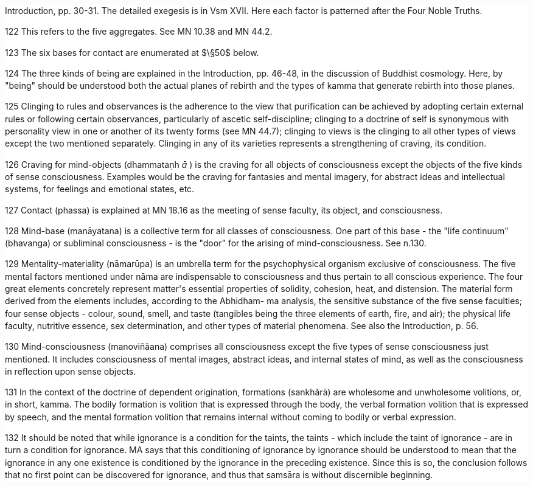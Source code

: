 Introduction, pp. 30-31. The detailed exegesis is in Vsm XVII. Here each factor is patterned after the Four Noble Truths.

122 This refers to the five aggregates. See MN 10.38 and MN 44.2.

123 The six bases for contact are enumerated at $\§50$ below.

124 The three kinds of being are explained in the Introduction, pp. 46-48, in the discussion of Buddhist cosmology. Here, by "being" should be understood both the actual planes of rebirth and the types of kamma that generate rebirth into those planes.

125 Clinging to rules and observances is the adherence to the view that purification can be achieved by adopting certain external rules or following certain observances, particularly of ascetic self-discipline; clinging to a doctrine of self is synonymous with personality view in one or another of its twenty forms (see MN 44.7); clinging to views is the clinging to all other types of views except the two mentioned separately. Clinging in any of its varieties represents a strengthening of craving, its condition.

126 Craving for mind-objects (dhammataṇh $\bar{a}$ ) is the craving for all objects of consciousness except the objects of the five kinds of sense consciousness. Examples would be the craving for fantasies and mental imagery, for abstract ideas and intellectual systems, for feelings and emotional states, etc.

127 Contact (phassa) is explained at MN 18.16 as the meeting of sense faculty, its object, and consciousness.

128 Mind-base (manāyatana) is a collective term for all classes of consciousness. One part of this base - the "life continuum" (bhavanga) or subliminal consciousness - is the "door" for the arising of mind-consciousness. See n.130.

129 Mentality-materiality (nāmarūpa) is an umbrella term for the psychophysical organism exclusive of consciousness. The five mental factors mentioned under nāma are indispensable to consciousness and thus pertain to all conscious experience. The four great elements concretely represent matter's essential properties of solidity, cohesion, heat, and distension. The material form derived from the elements includes, according to the Abhidham-
ma analysis, the sensitive substance of the five sense faculties; four sense objects - colour, sound, smell, and taste (tangibles being the three elements of earth, fire, and air); the physical life faculty, nutritive essence, sex determination, and other types of material phenomena. See also the Introduction, p. 56.

130 Mind-consciousness (manoviñãana) comprises all consciousness except the five types of sense consciousness just mentioned. It includes consciousness of mental images, abstract ideas, and internal states of mind, as well as the consciousness in reflection upon sense objects.

131 In the context of the doctrine of dependent origination, formations (sankhãrā) are wholesome and unwholesome volitions, or, in short, kamma. The bodily formation is volition that is expressed through the body, the verbal formation volition that is expressed by speech, and the mental formation volition that remains internal without coming to bodily or verbal expression.

132 It should be noted that while ignorance is a condition for the taints, the taints - which include the taint of ignorance - are in turn a condition for ignorance. MA says that this conditioning of ignorance by ignorance should be understood to mean that the ignorance in any one existence is conditioned by the ignorance in the preceding existence. Since this is so, the conclusion follows that no first point can be discovered for ignorance, and thus that samsāra is without discernible beginning.
